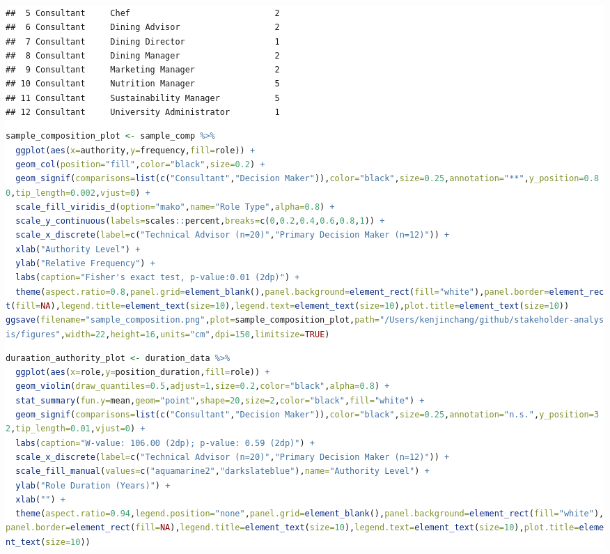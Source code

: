     ##  5 Consultant     Chef                             2
    ##  6 Consultant     Dining Advisor                   2
    ##  7 Consultant     Dining Director                  1
    ##  8 Consultant     Dining Manager                   2
    ##  9 Consultant     Marketing Manager                2
    ## 10 Consultant     Nutrition Manager                5
    ## 11 Consultant     Sustainability Manager           5
    ## 12 Consultant     University Administrator         1

``` r
sample_composition_plot <- sample_comp %>%
  ggplot(aes(x=authority,y=frequency,fill=role)) +
  geom_col(position="fill",color="black",size=0.2) + 
  geom_signif(comparisons=list(c("Consultant","Decision Maker")),color="black",size=0.25,annotation="**",y_position=0.80,tip_length=0.002,vjust=0) +
  scale_fill_viridis_d(option="mako",name="Role Type",alpha=0.8) +
  scale_y_continuous(labels=scales::percent,breaks=c(0,0.2,0.4,0.6,0.8,1)) +
  scale_x_discrete(label=c("Technical Advisor (n=20)","Primary Decision Maker (n=12)")) +
  xlab("Authority Level") + 
  ylab("Relative Frequency") + 
  labs(caption="Fisher's exact test, p-value:0.01 (2dp)") +
  theme(aspect.ratio=0.8,panel.grid=element_blank(),panel.background=element_rect(fill="white"),panel.border=element_rect(fill=NA),legend.title=element_text(size=10),legend.text=element_text(size=10),plot.title=element_text(size=10))
ggsave(filename="sample_composition.png",plot=sample_composition_plot,path="/Users/kenjinchang/github/stakeholder-analysis/figures",width=22,height=16,units="cm",dpi=150,limitsize=TRUE)
```

``` r
duraation_authority_plot <- duration_data %>%
  ggplot(aes(x=role,y=position_duration,fill=role)) + 
  geom_violin(draw_quantiles=0.5,adjust=1,size=0.2,color="black",alpha=0.8) +
  stat_summary(fun.y=mean,geom="point",shape=20,size=2,color="black",fill="white") +
  geom_signif(comparisons=list(c("Consultant","Decision Maker")),color="black",size=0.25,annotation="n.s.",y_position=32,tip_length=0.01,vjust=0) +
  labs(caption="W-value: 106.00 (2dp); p-value: 0.59 (2dp)") +
  scale_x_discrete(label=c("Technical Advisor (n=20)","Primary Decision Maker (n=12)")) +
  scale_fill_manual(values=c("aquamarine2","darkslateblue"),name="Authority Level") +
  ylab("Role Duration (Years)") + 
  xlab("") +
  theme(aspect.ratio=0.94,legend.position="none",panel.grid=element_blank(),panel.background=element_rect(fill="white"),panel.border=element_rect(fill=NA),legend.title=element_text(size=10),legend.text=element_text(size=10),plot.title=element_text(size=10))
```
